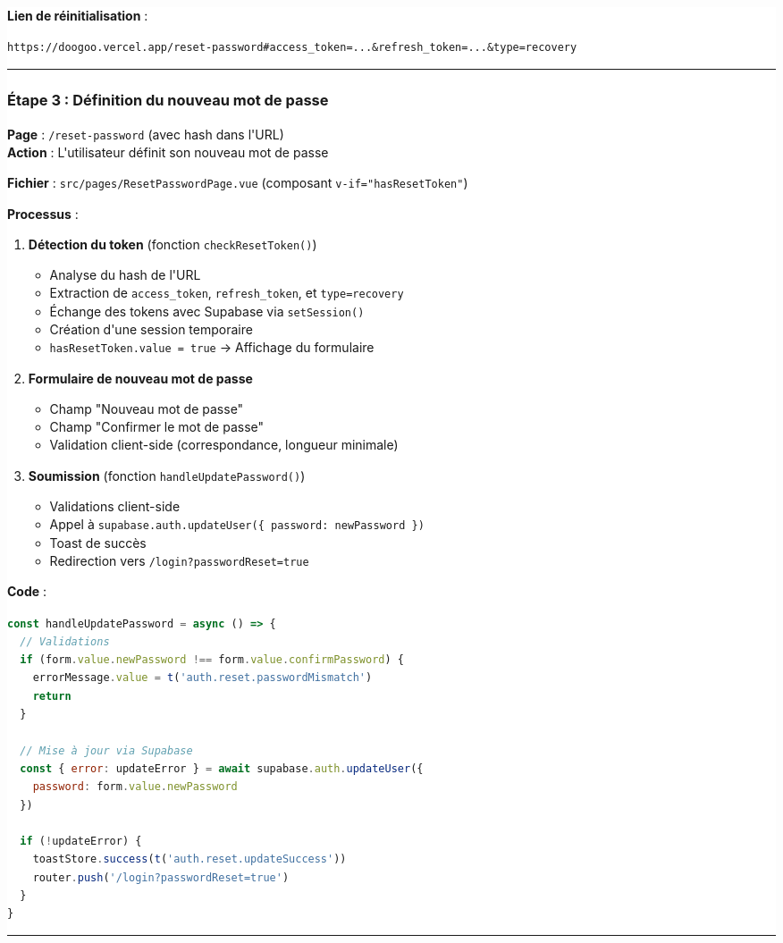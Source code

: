 **Lien de réinitialisation** : 
```
https://doogoo.vercel.app/reset-password#access_token=...&refresh_token=...&type=recovery
```

---

### Étape 3 : Définition du nouveau mot de passe

**Page** : `/reset-password` (avec hash dans l'URL)  
**Action** : L'utilisateur définit son nouveau mot de passe

**Fichier** : `src/pages/ResetPasswordPage.vue` (composant `v-if="hasResetToken"`)

**Processus** :

1. **Détection du token** (fonction `checkResetToken()`)
   - Analyse du hash de l'URL
   - Extraction de `access_token`, `refresh_token`, et `type=recovery`
   - Échange des tokens avec Supabase via `setSession()`
   - Création d'une session temporaire
   - `hasResetToken.value = true` → Affichage du formulaire

2. **Formulaire de nouveau mot de passe**
   - Champ "Nouveau mot de passe"
   - Champ "Confirmer le mot de passe"
   - Validation client-side (correspondance, longueur minimale)

3. **Soumission** (fonction `handleUpdatePassword()`)
   - Validations client-side
   - Appel à `supabase.auth.updateUser({ password: newPassword })`
   - Toast de succès
   - Redirection vers `/login?passwordReset=true`

**Code** :
```javascript
const handleUpdatePassword = async () => {
  // Validations
  if (form.value.newPassword !== form.value.confirmPassword) {
    errorMessage.value = t('auth.reset.passwordMismatch')
    return
  }
  
  // Mise à jour via Supabase
  const { error: updateError } = await supabase.auth.updateUser({
    password: form.value.newPassword
  })
  
  if (!updateError) {
    toastStore.success(t('auth.reset.updateSuccess'))
    router.push('/login?passwordReset=true')
  }
}
```

---